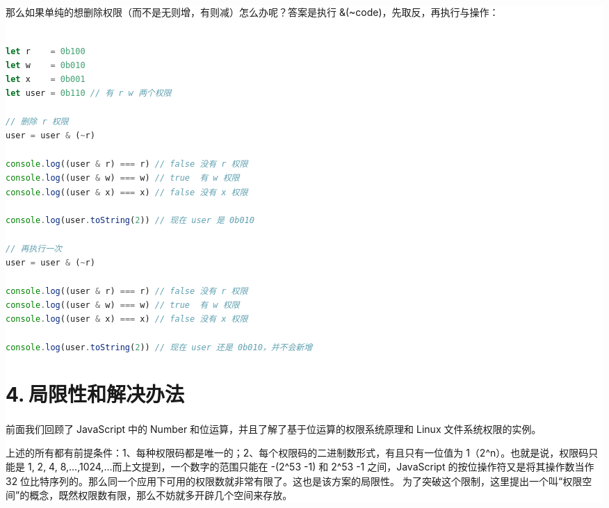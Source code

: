 ```js 
```

那么如果单纯的想删除权限（而不是无则增，有则减）怎么办呢？答案是执行 &(~code)，先取反，再执行与操作：

```js

let r    = 0b100
let w    = 0b010
let x    = 0b001
let user = 0b110 // 有 r w 两个权限

// 删除 r 权限
user = user & (~r)

console.log((user & r) === r) // false 没有 r 权限
console.log((user & w) === w) // true  有 w 权限
console.log((user & x) === x) // false 没有 x 权限

console.log(user.toString(2)) // 现在 user 是 0b010

// 再执行一次
user = user & (~r)

console.log((user & r) === r) // false 没有 r 权限
console.log((user & w) === w) // true  有 w 权限
console.log((user & x) === x) // false 没有 x 权限

console.log(user.toString(2)) // 现在 user 还是 0b010，并不会新增
```

# 4. 局限性和解决办法
前面我们回顾了 JavaScript 中的 Number 和位运算，并且了解了基于位运算的权限系统原理和 Linux 文件系统权限的实例。


上述的所有都有前提条件：1、每种权限码都是唯一的；2、每个权限码的二进制数形式，有且只有一位值为 1（2^n）。也就是说，权限码只能是 1, 2, 4, 8,...,1024,...而上文提到，一个数字的范围只能在 -(2^53 -1) 和 2^53 -1 之间，JavaScript 的按位操作符又是将其操作数当作 32 位比特序列的。那么同一个应用下可用的权限数就非常有限了。这也是该方案的局限性。
为了突破这个限制，这里提出一个叫“权限空间”的概念，既然权限数有限，那么不妨就多开辟几个空间来存放。